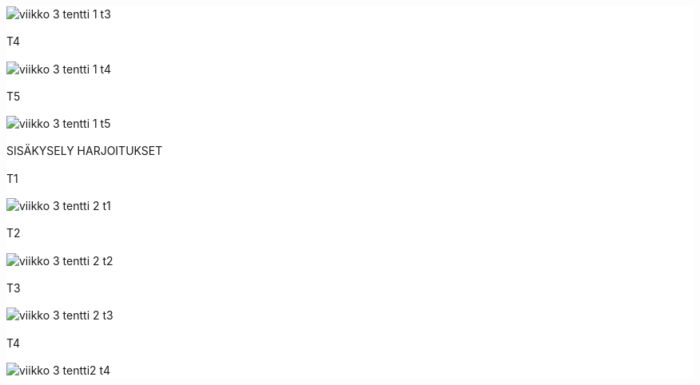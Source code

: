 


<img width="593" alt="viikko 3 tentti 1 t3" src="https://github.com/user-attachments/assets/dae804cd-dc07-4573-a414-03961688ad2e">



T4




<img width="427" alt="viikko 3 tentti 1 t4" src="https://github.com/user-attachments/assets/d72997ee-49d2-495c-9fda-3948a912e09a">




T5




<img width="437" alt="viikko 3 tentti 1 t5" src="https://github.com/user-attachments/assets/66b7354f-b6d1-4288-b894-057aed8d872b">









SISÄKYSELY HARJOITUKSET


T1




<img width="266" alt="viikko 3 tentti 2 t1" src="https://github.com/user-attachments/assets/ffc5b0cb-bc1d-4ccb-aacb-31ce9b8a7841">





T2




<img width="284" alt="viikko 3 tentti 2 t2" src="https://github.com/user-attachments/assets/5cb15ada-0422-4522-9629-18bd2a351ce0">





T3





<img width="296" alt="viikko 3 tentti 2 t3" src="https://github.com/user-attachments/assets/a87891a2-6edc-4f81-94a7-4aed06593d43">




T4




<img width="242" alt="viikko 3 tentti2 t4" src="https://github.com/user-attachments/assets/93657b1f-90b1-44fb-87d4-44b3328d09f5">
